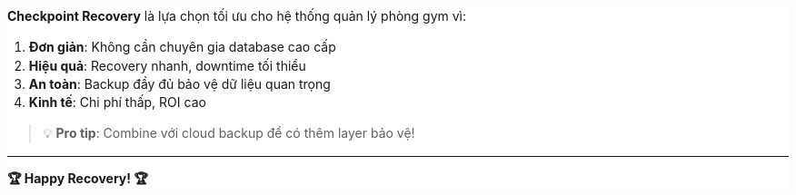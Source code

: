 **Checkpoint Recovery** là lựa chọn tối ưu cho hệ thống quản lý phòng gym vì:

1. **Đơn giản**: Không cần chuyên gia database cao cấp
2. **Hiệu quả**: Recovery nhanh, downtime tối thiểu
3. **An toàn**: Backup đầy đủ bảo vệ dữ liệu quan trọng
4. **Kinh tế**: Chi phí thấp, ROI cao

> 💡 **Pro tip**: Combine với cloud backup để có thêm layer bảo vệ!

---

**🏆 Happy Recovery! 🏆** 